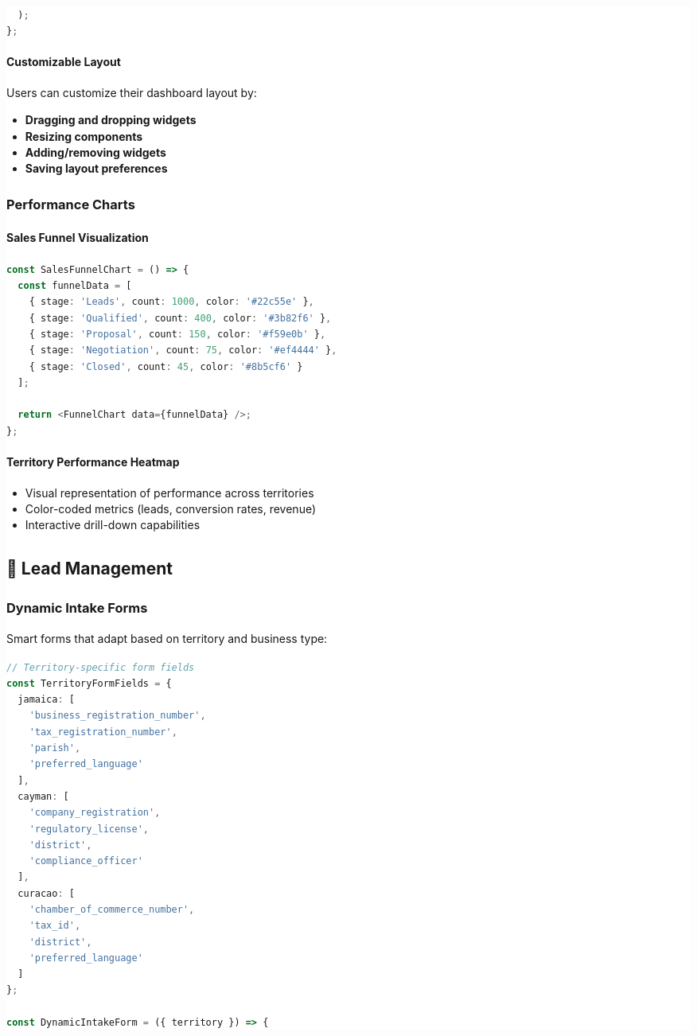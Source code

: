 ```typescript
  );
};
```

#### Customizable Layout

Users can customize their dashboard layout by:
- **Dragging and dropping widgets**
- **Resizing components**
- **Adding/removing widgets**
- **Saving layout preferences**

### Performance Charts

#### Sales Funnel Visualization
```typescript
const SalesFunnelChart = () => {
  const funnelData = [
    { stage: 'Leads', count: 1000, color: '#22c55e' },
    { stage: 'Qualified', count: 400, color: '#3b82f6' },
    { stage: 'Proposal', count: 150, color: '#f59e0b' },
    { stage: 'Negotiation', count: 75, color: '#ef4444' },
    { stage: 'Closed', count: 45, color: '#8b5cf6' }
  ];
  
  return <FunnelChart data={funnelData} />;
};
```

#### Territory Performance Heatmap
- Visual representation of performance across territories
- Color-coded metrics (leads, conversion rates, revenue)
- Interactive drill-down capabilities

## 🎯 Lead Management

### Dynamic Intake Forms

Smart forms that adapt based on territory and business type:

```typescript
// Territory-specific form fields
const TerritoryFormFields = {
  jamaica: [
    'business_registration_number',
    'tax_registration_number',
    'parish',
    'preferred_language'
  ],
  cayman: [
    'company_registration',
    'regulatory_license',
    'district',
    'compliance_officer'
  ],
  curacao: [
    'chamber_of_commerce_number',
    'tax_id',
    'district',
    'preferred_language'
  ]
};

const DynamicIntakeForm = ({ territory }) => {
```